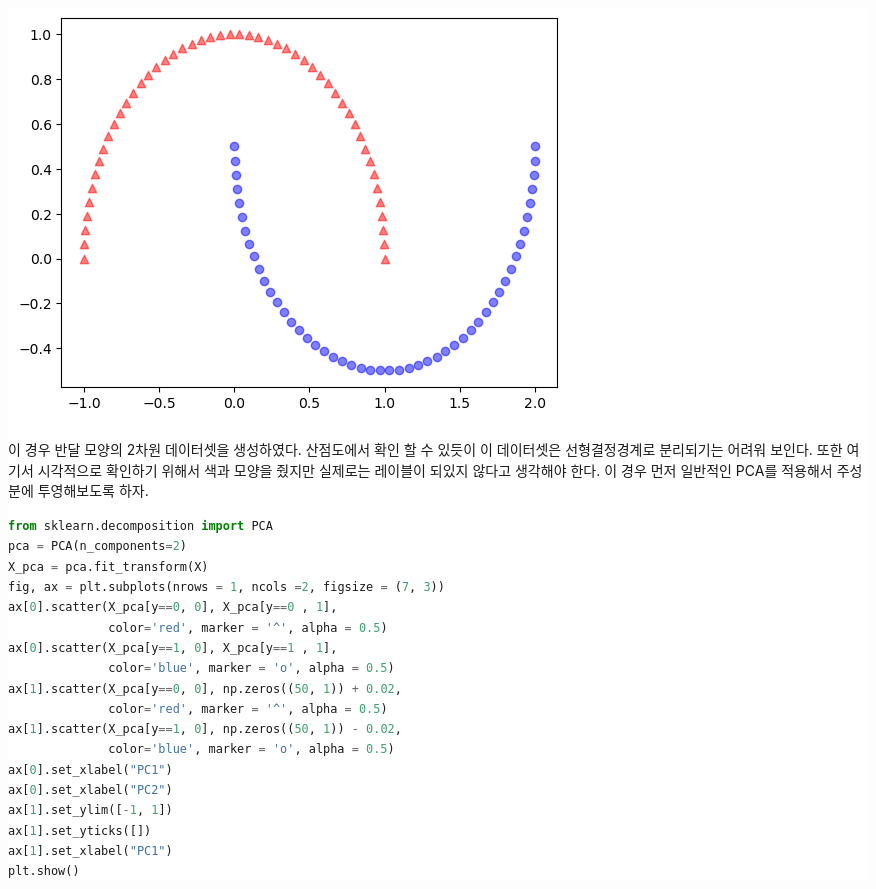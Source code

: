 
    
![png](/images/kernel_method_files/kernel_method_24_0.png)
    


이 경우 반달 모양의 2차원 데이터셋을 생성하였다. 산점도에서 확인 할 수 있듯이 이 데이터셋은 선형결정경계로 분리되기는 어려워 보인다. 또한 여기서 시각적으로 확인하기 위해서 색과 모양을 줬지만 실제로는 레이블이 되있지 않다고 생각해야 한다. 이 경우 먼저 일반적인 PCA를 적용해서 주성분에 투영해보도록 하자.


```python
from sklearn.decomposition import PCA
pca = PCA(n_components=2)
X_pca = pca.fit_transform(X)
fig, ax = plt.subplots(nrows = 1, ncols =2, figsize = (7, 3))
ax[0].scatter(X_pca[y==0, 0], X_pca[y==0 , 1],
              color='red', marker = '^', alpha = 0.5)
ax[0].scatter(X_pca[y==1, 0], X_pca[y==1 , 1],
              color='blue', marker = 'o', alpha = 0.5)
ax[1].scatter(X_pca[y==0, 0], np.zeros((50, 1)) + 0.02,
              color='red', marker = '^', alpha = 0.5)
ax[1].scatter(X_pca[y==1, 0], np.zeros((50, 1)) - 0.02,
              color='blue', marker = 'o', alpha = 0.5)
ax[0].set_xlabel("PC1")
ax[0].set_xlabel("PC2")
ax[1].set_ylim([-1, 1])
ax[1].set_yticks([])
ax[1].set_xlabel("PC1")
plt.show()
```


    
